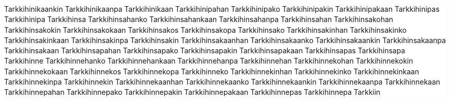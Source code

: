 Tarkkihinikaankin
Tarkkihinikaanpa
Tarkkihinikaan
Tarkkihinipahan
Tarkkihinipako
Tarkkihinipakin
Tarkkihinipakaan
Tarkkihinipas
Tarkkihinipa
Tarkkihinsa
Tarkkihinsahanko
Tarkkihinsahankaan
Tarkkihinsahanpa
Tarkkihinsahan
Tarkkihinsakohan
Tarkkihinsakokin
Tarkkihinsakokaan
Tarkkihinsakos
Tarkkihinsakopa
Tarkkihinsako
Tarkkihinsakinhan
Tarkkihinsakinko
Tarkkihinsakinkaan
Tarkkihinsakinpa
Tarkkihinsakin
Tarkkihinsakaanhan
Tarkkihinsakaanko
Tarkkihinsakaankin
Tarkkihinsakaanpa
Tarkkihinsakaan
Tarkkihinsapahan
Tarkkihinsapako
Tarkkihinsapakin
Tarkkihinsapakaan
Tarkkihinsapas
Tarkkihinsapa
Tarkkihinne
Tarkkihinnehanko
Tarkkihinnehankaan
Tarkkihinnehanpa
Tarkkihinnehan
Tarkkihinnekohan
Tarkkihinnekokin
Tarkkihinnekokaan
Tarkkihinnekos
Tarkkihinnekopa
Tarkkihinneko
Tarkkihinnekinhan
Tarkkihinnekinko
Tarkkihinnekinkaan
Tarkkihinnekinpa
Tarkkihinnekin
Tarkkihinnekaanhan
Tarkkihinnekaanko
Tarkkihinnekaankin
Tarkkihinnekaanpa
Tarkkihinnekaan
Tarkkihinnepahan
Tarkkihinnepako
Tarkkihinnepakin
Tarkkihinnepakaan
Tarkkihinnepas
Tarkkihinnepa
Tarkkiin